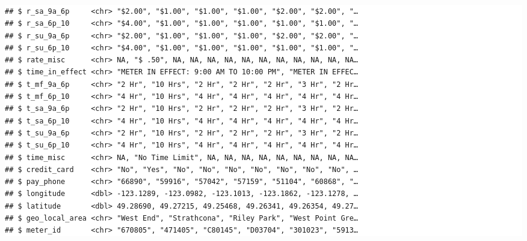     ## $ r_sa_9a_6p     <chr> "$2.00", "$1.00", "$1.00", "$1.00", "$2.00", "$2.00", "…
    ## $ r_sa_6p_10     <chr> "$4.00", "$1.00", "$1.00", "$1.00", "$1.00", "$1.00", "…
    ## $ r_su_9a_6p     <chr> "$2.00", "$1.00", "$1.00", "$1.00", "$2.00", "$2.00", "…
    ## $ r_su_6p_10     <chr> "$4.00", "$1.00", "$1.00", "$1.00", "$1.00", "$1.00", "…
    ## $ rate_misc      <chr> NA, "$ .50", NA, NA, NA, NA, NA, NA, NA, NA, NA, NA, NA…
    ## $ time_in_effect <chr> "METER IN EFFECT: 9:00 AM TO 10:00 PM", "METER IN EFFEC…
    ## $ t_mf_9a_6p     <chr> "2 Hr", "10 Hrs", "2 Hr", "2 Hr", "2 Hr", "3 Hr", "2 Hr…
    ## $ t_mf_6p_10     <chr> "4 Hr", "10 Hrs", "4 Hr", "4 Hr", "4 Hr", "4 Hr", "4 Hr…
    ## $ t_sa_9a_6p     <chr> "2 Hr", "10 Hrs", "2 Hr", "2 Hr", "2 Hr", "3 Hr", "2 Hr…
    ## $ t_sa_6p_10     <chr> "4 Hr", "10 Hrs", "4 Hr", "4 Hr", "4 Hr", "4 Hr", "4 Hr…
    ## $ t_su_9a_6p     <chr> "2 Hr", "10 Hrs", "2 Hr", "2 Hr", "2 Hr", "3 Hr", "2 Hr…
    ## $ t_su_6p_10     <chr> "4 Hr", "10 Hrs", "4 Hr", "4 Hr", "4 Hr", "4 Hr", "4 Hr…
    ## $ time_misc      <chr> NA, "No Time Limit", NA, NA, NA, NA, NA, NA, NA, NA, NA…
    ## $ credit_card    <chr> "No", "Yes", "No", "No", "No", "No", "No", "No", "No", …
    ## $ pay_phone      <chr> "66890", "59916", "57042", "57159", "51104", "60868", "…
    ## $ longitude      <dbl> -123.1289, -123.0982, -123.1013, -123.1862, -123.1278, …
    ## $ latitude       <dbl> 49.28690, 49.27215, 49.25468, 49.26341, 49.26354, 49.27…
    ## $ geo_local_area <chr> "West End", "Strathcona", "Riley Park", "West Point Gre…
    ## $ meter_id       <chr> "670805", "471405", "C80145", "D03704", "301023", "5913…
